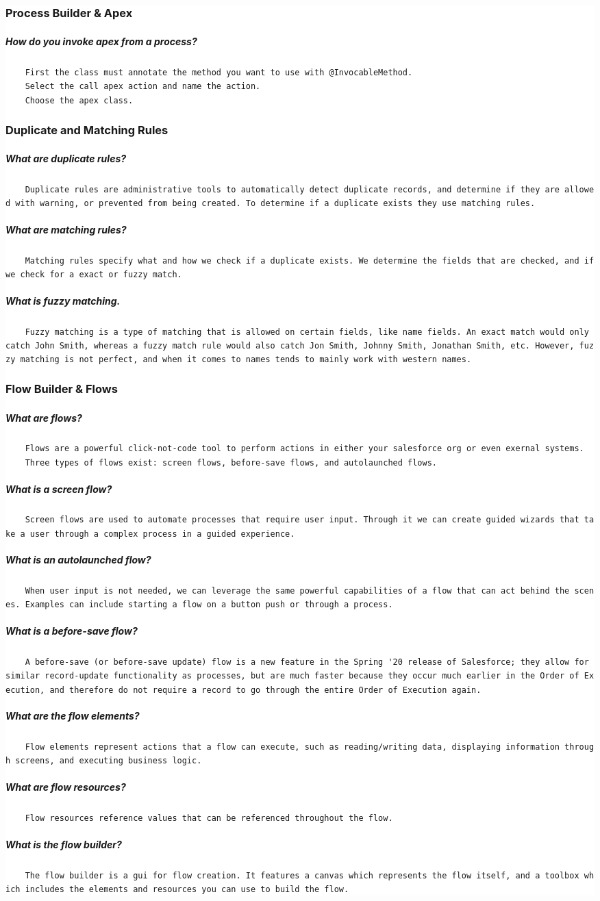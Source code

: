 ### Process Builder & Apex
##### How do you invoke apex from a process?
		First the class must annotate the method you want to use with @InvocableMethod.
		Select the call apex action and name the action.
		Choose the apex class.

### Duplicate and Matching Rules
##### What are duplicate rules?
		Duplicate rules are administrative tools to automatically detect duplicate records, and determine if they are allowed with warning, or prevented from being created. To determine if a duplicate exists they use matching rules.

##### What are matching rules?
		Matching rules specify what and how we check if a duplicate exists. We determine the fields that are checked, and if we check for a exact or fuzzy match.

##### What is fuzzy matching.
		Fuzzy matching is a type of matching that is allowed on certain fields, like name fields. An exact match would only catch John Smith, whereas a fuzzy match rule would also catch Jon Smith, Johnny Smith, Jonathan Smith, etc. However, fuzzy matching is not perfect, and when it comes to names tends to mainly work with western names.

### Flow Builder & Flows
##### What are flows?
		Flows are a powerful click-not-code tool to perform actions in either your salesforce org or even exernal systems. 
		Three types of flows exist: screen flows, before-save flows, and autolaunched flows.

##### What is a screen flow?
		Screen flows are used to automate processes that require user input. Through it we can create guided wizards that take a user through a complex process in a guided experience.

##### What is an autolaunched flow?
		When user input is not needed, we can leverage the same powerful capabilities of a flow that can act behind the scenes. Examples can include starting a flow on a button push or through a process.

##### What is a before-save flow?
		A before-save (or before-save update) flow is a new feature in the Spring '20 release of Salesforce; they allow for similar record-update functionality as processes, but are much faster because they occur much earlier in the Order of Execution, and therefore do not require a record to go through the entire Order of Execution again.

##### What are the flow elements?
		Flow elements represent actions that a flow can execute, such as reading/writing data, displaying information through screens, and executing business logic.

##### What are flow resources?
		Flow resources reference values that can be referenced throughout the flow.

##### What is the flow builder?
		The flow builder is a gui for flow creation. It features a canvas which represents the flow itself, and a toolbox which includes the elements and resources you can use to build the flow.

